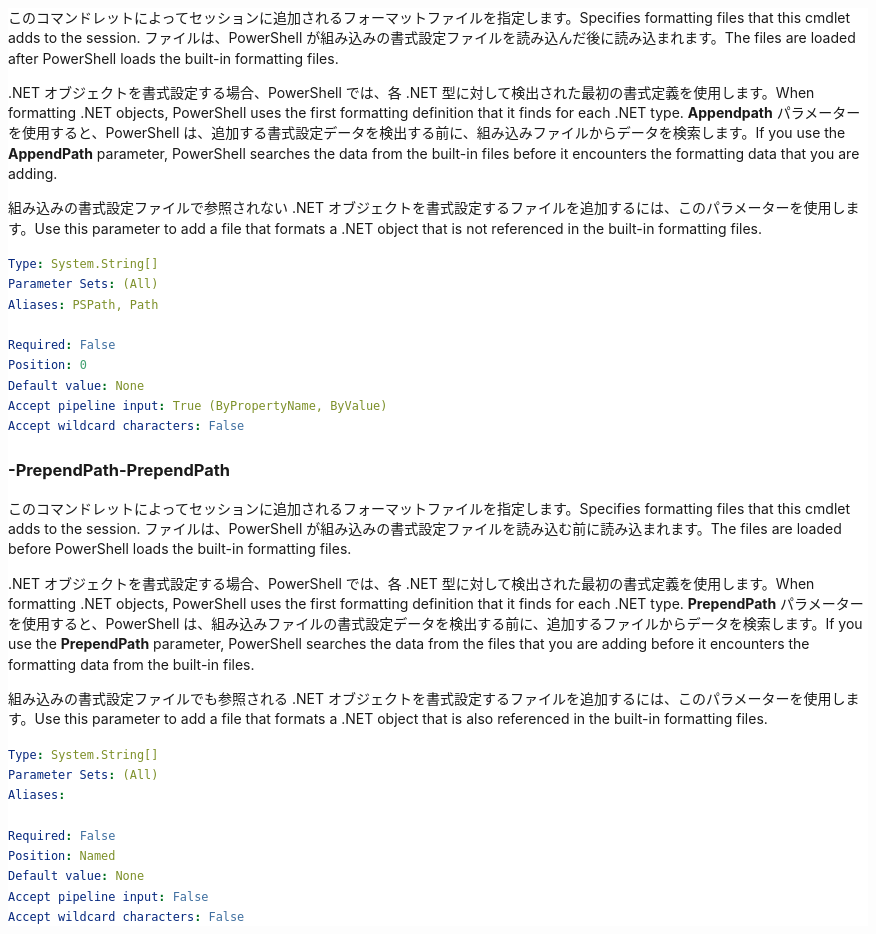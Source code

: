<span data-ttu-id="02792-134">このコマンドレットによってセッションに追加されるフォーマットファイルを指定します。</span><span class="sxs-lookup"><span data-stu-id="02792-134">Specifies formatting files that this cmdlet adds to the session.</span></span> <span data-ttu-id="02792-135">ファイルは、PowerShell が組み込みの書式設定ファイルを読み込んだ後に読み込まれます。</span><span class="sxs-lookup"><span data-stu-id="02792-135">The files are loaded after PowerShell loads the built-in formatting files.</span></span>

<span data-ttu-id="02792-136">.NET オブジェクトを書式設定する場合、PowerShell では、各 .NET 型に対して検出された最初の書式定義を使用します。</span><span class="sxs-lookup"><span data-stu-id="02792-136">When formatting .NET objects, PowerShell uses the first formatting definition that it finds for each .NET type.</span></span> <span data-ttu-id="02792-137">**Appendpath** パラメーターを使用すると、PowerShell は、追加する書式設定データを検出する前に、組み込みファイルからデータを検索します。</span><span class="sxs-lookup"><span data-stu-id="02792-137">If you use the **AppendPath** parameter, PowerShell searches the data from the built-in files before it encounters the formatting data that you are adding.</span></span>

<span data-ttu-id="02792-138">組み込みの書式設定ファイルで参照されない .NET オブジェクトを書式設定するファイルを追加するには、このパラメーターを使用します。</span><span class="sxs-lookup"><span data-stu-id="02792-138">Use this parameter to add a file that formats a .NET object that is not referenced in the built-in formatting files.</span></span>

```yaml
Type: System.String[]
Parameter Sets: (All)
Aliases: PSPath, Path

Required: False
Position: 0
Default value: None
Accept pipeline input: True (ByPropertyName, ByValue)
Accept wildcard characters: False
```

### <span data-ttu-id="02792-139">-PrependPath</span><span class="sxs-lookup"><span data-stu-id="02792-139">-PrependPath</span></span>

<span data-ttu-id="02792-140">このコマンドレットによってセッションに追加されるフォーマットファイルを指定します。</span><span class="sxs-lookup"><span data-stu-id="02792-140">Specifies formatting files that this cmdlet adds to the session.</span></span> <span data-ttu-id="02792-141">ファイルは、PowerShell が組み込みの書式設定ファイルを読み込む前に読み込まれます。</span><span class="sxs-lookup"><span data-stu-id="02792-141">The files are loaded before PowerShell loads the built-in formatting files.</span></span>

<span data-ttu-id="02792-142">.NET オブジェクトを書式設定する場合、PowerShell では、各 .NET 型に対して検出された最初の書式定義を使用します。</span><span class="sxs-lookup"><span data-stu-id="02792-142">When formatting .NET objects, PowerShell uses the first formatting definition that it finds for each .NET type.</span></span> <span data-ttu-id="02792-143">**PrependPath** パラメーターを使用すると、PowerShell は、組み込みファイルの書式設定データを検出する前に、追加するファイルからデータを検索します。</span><span class="sxs-lookup"><span data-stu-id="02792-143">If you use the **PrependPath** parameter, PowerShell searches the data from the files that you are adding before it encounters the formatting data from the built-in files.</span></span>

<span data-ttu-id="02792-144">組み込みの書式設定ファイルでも参照される .NET オブジェクトを書式設定するファイルを追加するには、このパラメーターを使用します。</span><span class="sxs-lookup"><span data-stu-id="02792-144">Use this parameter to add a file that formats a .NET object that is also referenced in the built-in formatting files.</span></span>

```yaml
Type: System.String[]
Parameter Sets: (All)
Aliases:

Required: False
Position: Named
Default value: None
Accept pipeline input: False
Accept wildcard characters: False
```
